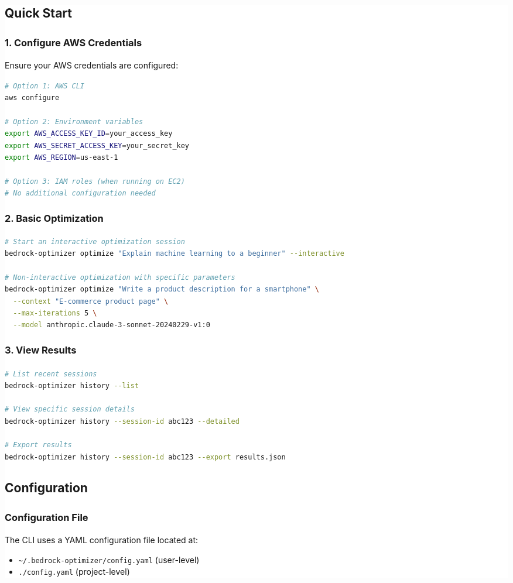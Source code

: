 ## Quick Start

### 1. Configure AWS Credentials

Ensure your AWS credentials are configured:

```bash
# Option 1: AWS CLI
aws configure

# Option 2: Environment variables
export AWS_ACCESS_KEY_ID=your_access_key
export AWS_SECRET_ACCESS_KEY=your_secret_key
export AWS_REGION=us-east-1

# Option 3: IAM roles (when running on EC2)
# No additional configuration needed
```

### 2. Basic Optimization

```bash
# Start an interactive optimization session
bedrock-optimizer optimize "Explain machine learning to a beginner" --interactive

# Non-interactive optimization with specific parameters
bedrock-optimizer optimize "Write a product description for a smartphone" \
  --context "E-commerce product page" \
  --max-iterations 5 \
  --model anthropic.claude-3-sonnet-20240229-v1:0
```

### 3. View Results

```bash
# List recent sessions
bedrock-optimizer history --list

# View specific session details
bedrock-optimizer history --session-id abc123 --detailed

# Export results
bedrock-optimizer history --session-id abc123 --export results.json
```

## Configuration

### Configuration File

The CLI uses a YAML configuration file located at:
- `~/.bedrock-optimizer/config.yaml` (user-level)
- `./config.yaml` (project-level)
